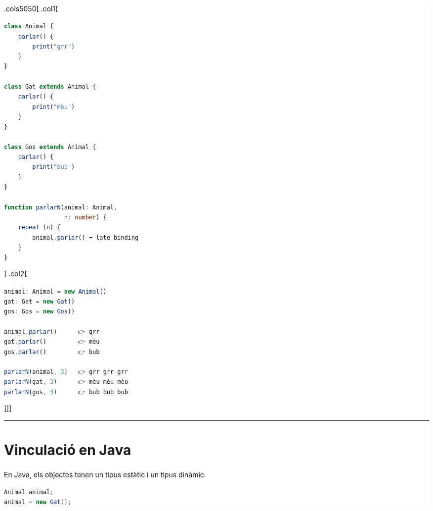 .cols5050[
.col1[
```typescript
class Animal {
    parlar() {
        print("grr")
    }
}

class Gat extends Animal {
    parlar() {
        print("mèu")
    }
}

class Gos extends Animal {
    parlar() {
        print("bub")
    }
}

function parlarN(animal: Animal, 
                 n: number) {
    repeat (n) {
        animal.parlar() ⬅️ late binding
    }
}
```
]
.col2[
```typescript
animal: Animal = new Animal()
gat: Gat = new Gat()
gos: Gos = new Gos()

animal.parlar()      👉 grr            
gat.parlar()         👉 mèu
gos.parlar()         👉 bub

parlarN(animal, 3)   👉 grr grr grr
parlarN(gat, 3)      👉 mèu mèu mèu
parlarN(gos, 3)      👉 bub bub bub
```
]]]

---

# Vinculació en Java

En Java, els objectes tenen un tipus estàtic i un tipus dinàmic:

```java
Animal animal;
animal = new Gat();
```
